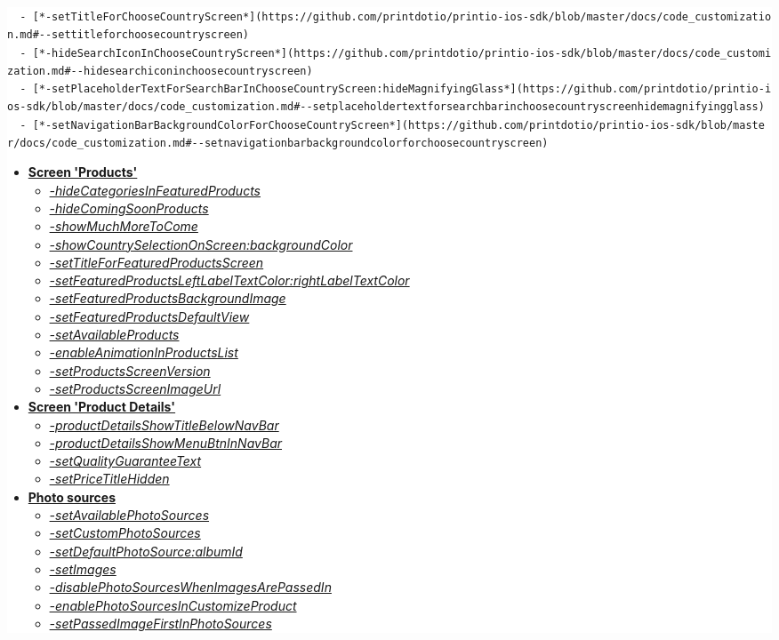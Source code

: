       - [*-setTitleForChooseCountryScreen*](https://github.com/printdotio/printio-ios-sdk/blob/master/docs/code_customization.md#--settitleforchoosecountryscreen)
      - [*-hideSearchIconInChooseCountryScreen*](https://github.com/printdotio/printio-ios-sdk/blob/master/docs/code_customization.md#--hidesearchiconinchoosecountryscreen)
      - [*-setPlaceholderTextForSearchBarInChooseCountryScreen:hideMagnifyingGlass*](https://github.com/printdotio/printio-ios-sdk/blob/master/docs/code_customization.md#--setplaceholdertextforsearchbarinchoosecountryscreenhidemagnifyingglass)
      - [*-setNavigationBarBackgroundColorForChooseCountryScreen*](https://github.com/printdotio/printio-ios-sdk/blob/master/docs/code_customization.md#--setnavigationbarbackgroundcolorforchoosecountryscreen)
   - [**Screen 'Products'**](https://github.com/printdotio/printio-ios-sdk/blob/master/docs/code_customization.md#screen-products)
      - [*-hideCategoriesInFeaturedProducts*](https://github.com/printdotio/printio-ios-sdk/blob/master/docs/code_customization.md#--hidecategoriesinfeaturedproducts)
      - [*-hideComingSoonProducts*](https://github.com/printdotio/printio-ios-sdk/blob/master/docs/code_customization.md#--hidecomingsoonproducts)
      - [*-showMuchMoreToCome*](https://github.com/printdotio/printio-ios-sdk/blob/master/docs/code_customization.md#--showmuchmoretocome)
      - [*-showCountrySelectionOnScreen:backgroundColor*](https://github.com/printdotio/printio-ios-sdk/blob/master/docs/code_customization.md#--showcountryselectiononscreenbackgroundcolor)
      - [*-setTitleForFeaturedProductsScreen*](https://github.com/printdotio/printio-ios-sdk/blob/master/docs/code_customization.md#--settitleforfeaturedproductsscreen)
      - [*-setFeaturedProductsLeftLabelTextColor:rightLabelTextColor*](https://github.com/printdotio/printio-ios-sdk/blob/master/docs/code_customization.md#--setfeaturedproductsleftlabeltextcolorrightlabeltextcolor)
      - [*-setFeaturedProductsBackgroundImage*](https://github.com/printdotio/printio-ios-sdk/blob/master/docs/code_customization.md#--setfeaturedproductsbackgroundimage)
      - [*-setFeaturedProductsDefaultView*](https://github.com/printdotio/printio-ios-sdk/blob/master/docs/code_customization.md#--setfeaturedproductsdefaultview)
      - [*-setAvailableProducts*](https://github.com/printdotio/printio-ios-sdk/blob/master/docs/code_customization.md#--setavailableproducts)
      - [*-enableAnimationInProductsList*](https://github.com/printdotio/printio-ios-sdk/blob/master/docs/code_customization.md#--enableanimationinproductslist)
      - [*-setProductsScreenVersion*](https://github.com/printdotio/printio-ios-sdk/blob/master/docs/code_customization.md#--setproductsscreenversion)
      - [*-setProductsScreenImageUrl*](https://github.com/printdotio/printio-ios-sdk/blob/master/docs/code_customization.md#--setproductsscreenimageurl)
   - [**Screen 'Product Details'**](https://github.com/printdotio/printio-ios-sdk/blob/master/docs/code_customization.md#screen-product-details)
      - [*-productDetailsShowTitleBelowNavBar*](https://github.com/printdotio/printio-ios-sdk/blob/master/docs/code_customization.md#--productdetailsshowtitlebelownavbar)
      - [*-productDetailsShowMenuBtnInNavBar*](https://github.com/printdotio/printio-ios-sdk/blob/master/docs/code_customization.md#--productdetailsshowmenubtninnavbar)
      - [*-setQualityGuaranteeText*](https://github.com/printdotio/printio-ios-sdk/blob/master/docs/code_customization.md#--setqualityguaranteetext)
      - [*-setPriceTitleHidden*](https://github.com/printdotio/printio-ios-sdk/blob/master/docs/code_customization.md#--setpricetitlehidden)
   - [**Photo sources**](https://github.com/printdotio/printio-ios-sdk/blob/master/docs/code_customization.md#photo-sources)
      - [*-setAvailablePhotoSources*](https://github.com/printdotio/printio-ios-sdk/blob/master/docs/code_customization.md#--setavailablephotosources)
      - [*-setCustomPhotoSources*](https://github.com/printdotio/printio-ios-sdk/blob/master/docs/code_customization.md#--setcustomphotosources)
      - [*-setDefaultPhotoSource:albumId*](https://github.com/printdotio/printio-ios-sdk/blob/master/docs/code_customization.md#--setdefaultphotosourcealbumid)
      - [*-setImages*](https://github.com/printdotio/printio-ios-sdk/blob/master/docs/code_customization.md#--setimages)
      - [*-disablePhotoSourcesWhenImagesArePassedIn*](https://github.com/printdotio/printio-ios-sdk/blob/master/docs/code_customization.md#--disablephotosourceswhenimagesarepassedin)
      - [*-enablePhotoSourcesInCustomizeProduct*](https://github.com/printdotio/printio-ios-sdk/blob/master/docs/code_customization.md#--enablephotosourcesincustomizeproduct)
      - [*-setPassedImageFirstInPhotoSources*](https://github.com/printdotio/printio-ios-sdk/blob/master/docs/code_customization.md#--setpassedimagefirstinphotosources)